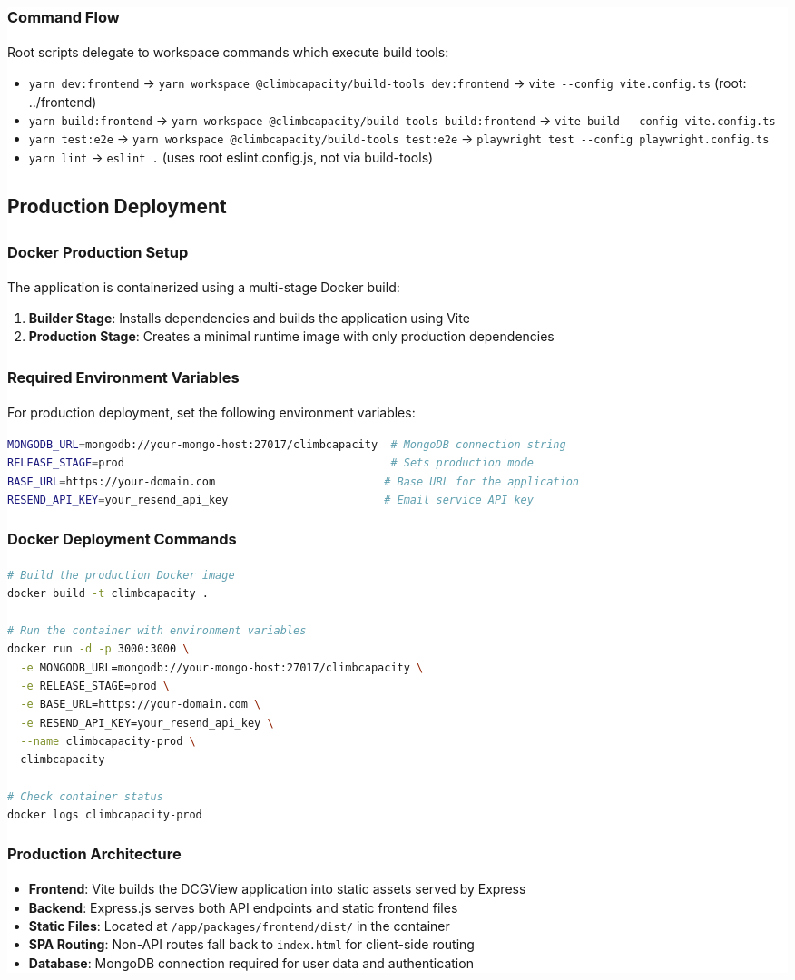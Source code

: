### Command Flow

Root scripts delegate to workspace commands which execute build tools:

- `yarn dev:frontend` → `yarn workspace @climbcapacity/build-tools dev:frontend` → `vite --config vite.config.ts` (root: ../frontend)
- `yarn build:frontend` → `yarn workspace @climbcapacity/build-tools build:frontend` → `vite build --config vite.config.ts`
- `yarn test:e2e` → `yarn workspace @climbcapacity/build-tools test:e2e` → `playwright test --config playwright.config.ts`
- `yarn lint` → `eslint .` (uses root eslint.config.js, not via build-tools)
## Production Deployment

### Docker Production Setup

The application is containerized using a multi-stage Docker build:

1. **Builder Stage**: Installs dependencies and builds the application using Vite
2. **Production Stage**: Creates a minimal runtime image with only production dependencies

### Required Environment Variables

For production deployment, set the following environment variables:

```bash
MONGODB_URL=mongodb://your-mongo-host:27017/climbcapacity  # MongoDB connection string
RELEASE_STAGE=prod                                         # Sets production mode
BASE_URL=https://your-domain.com                          # Base URL for the application
RESEND_API_KEY=your_resend_api_key                        # Email service API key
```

### Docker Deployment Commands

```bash
# Build the production Docker image
docker build -t climbcapacity .

# Run the container with environment variables
docker run -d -p 3000:3000 \
  -e MONGODB_URL=mongodb://your-mongo-host:27017/climbcapacity \
  -e RELEASE_STAGE=prod \
  -e BASE_URL=https://your-domain.com \
  -e RESEND_API_KEY=your_resend_api_key \
  --name climbcapacity-prod \
  climbcapacity

# Check container status
docker logs climbcapacity-prod
```

### Production Architecture

- **Frontend**: Vite builds the DCGView application into static assets served by Express
- **Backend**: Express.js serves both API endpoints and static frontend files
- **Static Files**: Located at `/app/packages/frontend/dist/` in the container
- **SPA Routing**: Non-API routes fall back to `index.html` for client-side routing
- **Database**: MongoDB connection required for user data and authentication
